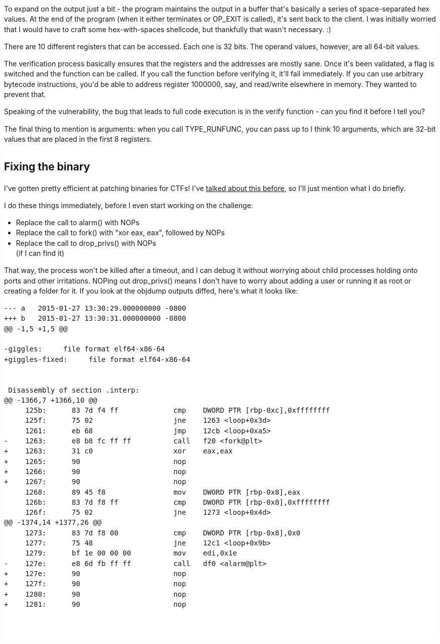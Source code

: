 To expand on the output just a bit - the program maintains the output in a buffer that's basically a series of space-separated hex values. At the end of the program (when it either terminates or OP_EXIT is called), it's sent back to the client. I was initially worried that I would have to craft some hex-with-spaces shellcode, but thankfully that wasn't necessary. :)

There are 10 different registers that can be accessed. Each one is 32 bits. The operand values, however, are all 64-bit values.

The verification process basically ensures that the registers and the addresses are mostly sane. Once it's been validated, a flag is switched and the function can be called. If you call the function before verifying it, it'll fail immediately. If you can use arbitrary bytecode instructions, you'd be able to address register 1000000, say, and read/write elsewhere in memory. They wanted to prevent that.

Speaking of the vulnerability, the bug that leads to full code execution is in the verify function - can you find it before I tell you?

The final thing to mention is arguments: when you call TYPE_RUNFUNC, you can pass up to I think 10 arguments, which are 32-bit values that are placed in the first 8 registers.

<h2>Fixing the binary</h2>

I've gotten pretty efficient at patching binaries for CTFs! I've <a href='/2014/ghost-in-the-shellcode-ti-1337-pwnable-100'>talked about this before</a>, so I'll just mention what I do briefly.

I do these things immediately, before I even start working on the challenge:

<ul>
  <li>Replace the call to alarm() with NOPs</li>
  <li>Replace the call to fork() with "xor eax, eax", followed by NOPs</li>
  <li>Replace the call to drop_privs() with NOPs</li> (if I can find it)</li>
</ul>

That way, the process won't be killed after a timeout, and I can debug it without worrying about child processes holding onto ports and other irritations. NOPing out drop_privs() means I don't have to worry about adding a user or running it as root or creating a folder for it. If you look at the objdump outputs diffed, here's what it looks like:

<pre>
<span class="Type">--- a   2015-01-27 13:30:29.000000000 -0800</span>
<span class="Type">+++ b   2015-01-27 13:30:31.000000000 -0800</span>
<span class="Identifier">@@ -1,5 +1,5 @@</span>

<span class="Special">-giggles:     file format elf64-x86-64</span>
<span class="Statement">+giggles-fixed:     file format elf64-x86-64</span>


 Disassembly of section .interp:
<span class="Identifier">@@ -1366,7 +1366,10 @@</span>
     125b:      83 7d f4 ff             cmp    DWORD PTR [rbp-0xc],0xffffffff
     125f:      75 02                   jne    1263 &lt;loop+0x3d&gt;
     1261:      eb 68                   jmp    12cb &lt;loop+0xa5&gt;
<span class="Special">-    1263:      e8 b8 fc ff ff          call   f20 &lt;fork@plt&gt;</span>
<span class="Statement">+    1263:      31 c0                   xor    eax,eax</span>
<span class="Statement">+    1265:      90                      nop</span>
<span class="Statement">+    1266:      90                      nop</span>
<span class="Statement">+    1267:      90                      nop</span>
     1268:      89 45 f8                mov    DWORD PTR [rbp-0x8],eax
     126b:      83 7d f8 ff             cmp    DWORD PTR [rbp-0x8],0xffffffff
     126f:      75 02                   jne    1273 &lt;loop+0x4d&gt;
<span class="Identifier">@@ -1374,14 +1377,26 @@</span>
     1273:      83 7d f8 00             cmp    DWORD PTR [rbp-0x8],0x0
     1277:      75 48                   jne    12c1 &lt;loop+0x9b&gt;
     1279:      bf 1e 00 00 00          mov    edi,0x1e
<span class="Special">-    127e:      e8 6d fb ff ff          call   df0 &lt;alarm@plt&gt;</span>
<span class="Statement">+    127e:      90                      nop</span>
<span class="Statement">+    127f:      90                      nop</span>
<span class="Statement">+    1280:      90                      nop</span>
<span class="Statement">+    1281:      90                      nop</span>